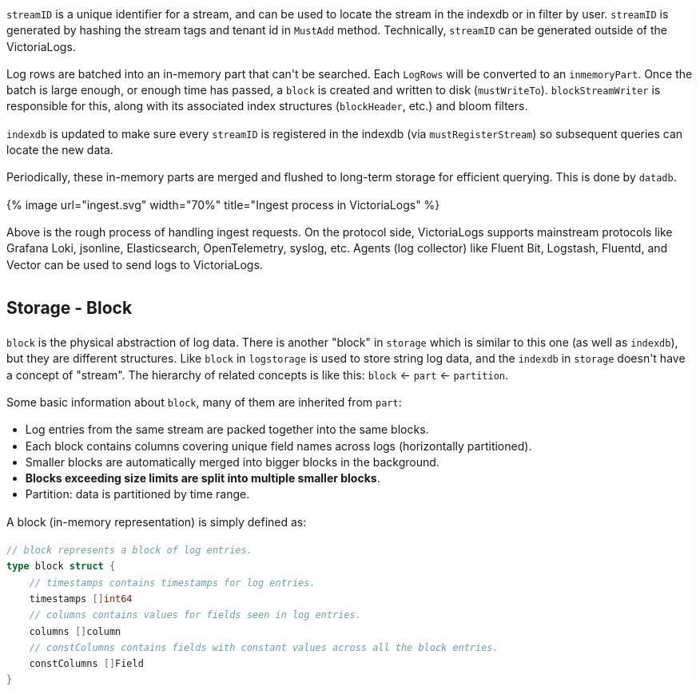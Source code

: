 
`streamID` is a unique identifier for a stream, and can be used to locate the stream in the indexdb or in filter by user. `streamID` is generated by hashing the stream tags and tenant id in `MustAdd` method. Technically, `streamID` can be generated outside of the VictoriaLogs.

Log rows are batched into an in-memory part that can't be searched. Each `LogRows` will be converted to an `inmemoryPart`. Once the batch is large enough, or enough time has passed, a `block` is created and written to disk (`mustWriteTo`). `blockStreamWriter` is responsible for this, along with its associated index structures (`blockHeader`, etc.) and bloom filters.

`indexdb` is updated to make sure every `streamID` is registered in the indexdb (via `mustRegisterStream`) so subsequent queries can locate the new data.

Periodically, these in-memory parts are merged and flushed to long-term storage for efficient querying. This is done by `datadb`.

{%  image
    url="ingest.svg"
    width="70%"
    title="Ingest process in VictoriaLogs"
%}

Above is the rough process of handling ingest requests. On the protocol side, VictoriaLogs supports mainstream protocols like Grafana Loki, jsonline, Elasticsearch, OpenTelemetry, syslog, etc. Agents (log collector) like Fluent Bit, Logstash, Fluentd, and Vector can be used to send logs to VictoriaLogs.

## Storage - Block

`block` is the physical abstraction of log data. There is another "block" in `storage` which is similar to this one (as well as `indexdb`), but they are different structures. Like `block` in `logstorage` is used to store string log data, and the `indexdb` in `storage` doesn't have a concept of "stream". The hierarchy of related concepts is like this: `block` <- `part` <- `partition`.

Some basic information about `block`, many of them are inherited from `part`:

- Log entries from the same stream are packed together into the same blocks.
- Each block contains columns covering unique field names across logs (horizontally partitioned).
- Smaller blocks are automatically merged into bigger blocks in the background.
- **Blocks exceeding size limits are split into multiple smaller blocks**.
- Partition: data is partitioned by time range.

A block (in-memory representation) is simply defined as:

```go
// block represents a block of log entries.
type block struct {
    // timestamps contains timestamps for log entries.
    timestamps []int64
    // columns contains values for fields seen in log entries.
    columns []column
    // constColumns contains fields with constant values across all the block entries.
    constColumns []Field
}
```
